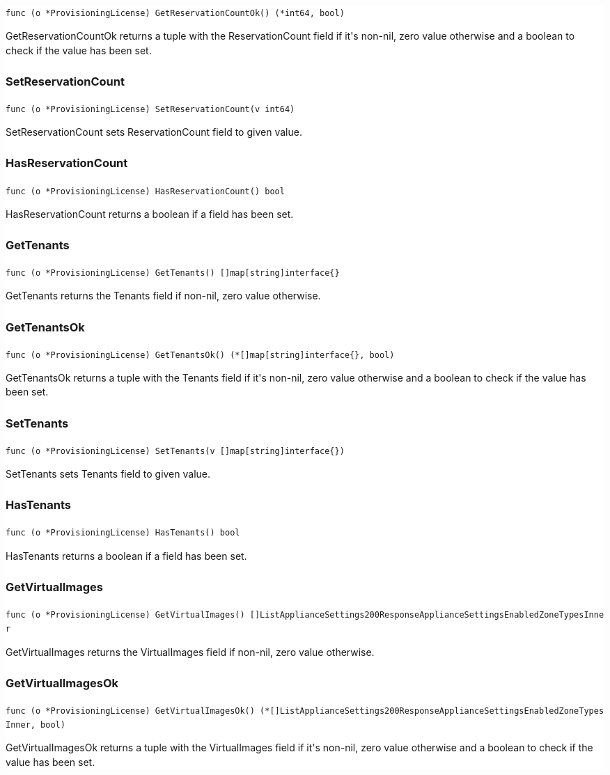`func (o *ProvisioningLicense) GetReservationCountOk() (*int64, bool)`

GetReservationCountOk returns a tuple with the ReservationCount field if it's non-nil, zero value otherwise
and a boolean to check if the value has been set.

### SetReservationCount

`func (o *ProvisioningLicense) SetReservationCount(v int64)`

SetReservationCount sets ReservationCount field to given value.

### HasReservationCount

`func (o *ProvisioningLicense) HasReservationCount() bool`

HasReservationCount returns a boolean if a field has been set.

### GetTenants

`func (o *ProvisioningLicense) GetTenants() []map[string]interface{}`

GetTenants returns the Tenants field if non-nil, zero value otherwise.

### GetTenantsOk

`func (o *ProvisioningLicense) GetTenantsOk() (*[]map[string]interface{}, bool)`

GetTenantsOk returns a tuple with the Tenants field if it's non-nil, zero value otherwise
and a boolean to check if the value has been set.

### SetTenants

`func (o *ProvisioningLicense) SetTenants(v []map[string]interface{})`

SetTenants sets Tenants field to given value.

### HasTenants

`func (o *ProvisioningLicense) HasTenants() bool`

HasTenants returns a boolean if a field has been set.

### GetVirtualImages

`func (o *ProvisioningLicense) GetVirtualImages() []ListApplianceSettings200ResponseApplianceSettingsEnabledZoneTypesInner`

GetVirtualImages returns the VirtualImages field if non-nil, zero value otherwise.

### GetVirtualImagesOk

`func (o *ProvisioningLicense) GetVirtualImagesOk() (*[]ListApplianceSettings200ResponseApplianceSettingsEnabledZoneTypesInner, bool)`

GetVirtualImagesOk returns a tuple with the VirtualImages field if it's non-nil, zero value otherwise
and a boolean to check if the value has been set.
